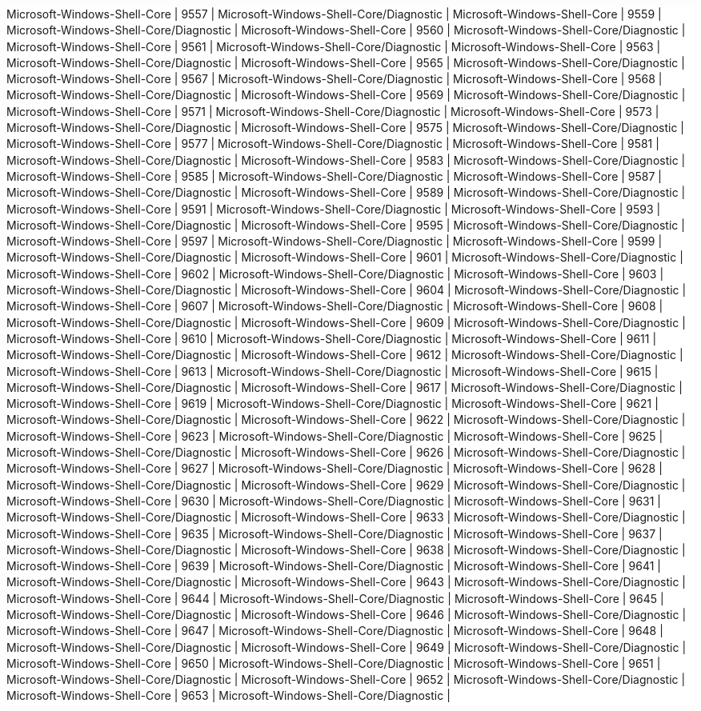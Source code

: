 Microsoft-Windows-Shell-Core  |  9557      |  Microsoft-Windows-Shell-Core/Diagnostic    |
Microsoft-Windows-Shell-Core  |  9559      |  Microsoft-Windows-Shell-Core/Diagnostic    |
Microsoft-Windows-Shell-Core  |  9560      |  Microsoft-Windows-Shell-Core/Diagnostic    |
Microsoft-Windows-Shell-Core  |  9561      |  Microsoft-Windows-Shell-Core/Diagnostic    |
Microsoft-Windows-Shell-Core  |  9563      |  Microsoft-Windows-Shell-Core/Diagnostic    |
Microsoft-Windows-Shell-Core  |  9565      |  Microsoft-Windows-Shell-Core/Diagnostic    |
Microsoft-Windows-Shell-Core  |  9567      |  Microsoft-Windows-Shell-Core/Diagnostic    |
Microsoft-Windows-Shell-Core  |  9568      |  Microsoft-Windows-Shell-Core/Diagnostic    |
Microsoft-Windows-Shell-Core  |  9569      |  Microsoft-Windows-Shell-Core/Diagnostic    |
Microsoft-Windows-Shell-Core  |  9571      |  Microsoft-Windows-Shell-Core/Diagnostic    |
Microsoft-Windows-Shell-Core  |  9573      |  Microsoft-Windows-Shell-Core/Diagnostic    |
Microsoft-Windows-Shell-Core  |  9575      |  Microsoft-Windows-Shell-Core/Diagnostic    |
Microsoft-Windows-Shell-Core  |  9577      |  Microsoft-Windows-Shell-Core/Diagnostic    |
Microsoft-Windows-Shell-Core  |  9581      |  Microsoft-Windows-Shell-Core/Diagnostic    |
Microsoft-Windows-Shell-Core  |  9583      |  Microsoft-Windows-Shell-Core/Diagnostic    |
Microsoft-Windows-Shell-Core  |  9585      |  Microsoft-Windows-Shell-Core/Diagnostic    |
Microsoft-Windows-Shell-Core  |  9587      |  Microsoft-Windows-Shell-Core/Diagnostic    |
Microsoft-Windows-Shell-Core  |  9589      |  Microsoft-Windows-Shell-Core/Diagnostic    |
Microsoft-Windows-Shell-Core  |  9591      |  Microsoft-Windows-Shell-Core/Diagnostic    |
Microsoft-Windows-Shell-Core  |  9593      |  Microsoft-Windows-Shell-Core/Diagnostic    |
Microsoft-Windows-Shell-Core  |  9595      |  Microsoft-Windows-Shell-Core/Diagnostic    |
Microsoft-Windows-Shell-Core  |  9597      |  Microsoft-Windows-Shell-Core/Diagnostic    |
Microsoft-Windows-Shell-Core  |  9599      |  Microsoft-Windows-Shell-Core/Diagnostic    |
Microsoft-Windows-Shell-Core  |  9601      |  Microsoft-Windows-Shell-Core/Diagnostic    |
Microsoft-Windows-Shell-Core  |  9602      |  Microsoft-Windows-Shell-Core/Diagnostic    |
Microsoft-Windows-Shell-Core  |  9603      |  Microsoft-Windows-Shell-Core/Diagnostic    |
Microsoft-Windows-Shell-Core  |  9604      |  Microsoft-Windows-Shell-Core/Diagnostic    |
Microsoft-Windows-Shell-Core  |  9607      |  Microsoft-Windows-Shell-Core/Diagnostic    |
Microsoft-Windows-Shell-Core  |  9608      |  Microsoft-Windows-Shell-Core/Diagnostic    |
Microsoft-Windows-Shell-Core  |  9609      |  Microsoft-Windows-Shell-Core/Diagnostic    |
Microsoft-Windows-Shell-Core  |  9610      |  Microsoft-Windows-Shell-Core/Diagnostic    |
Microsoft-Windows-Shell-Core  |  9611      |  Microsoft-Windows-Shell-Core/Diagnostic    |
Microsoft-Windows-Shell-Core  |  9612      |  Microsoft-Windows-Shell-Core/Diagnostic    |
Microsoft-Windows-Shell-Core  |  9613      |  Microsoft-Windows-Shell-Core/Diagnostic    |
Microsoft-Windows-Shell-Core  |  9615      |  Microsoft-Windows-Shell-Core/Diagnostic    |
Microsoft-Windows-Shell-Core  |  9617      |  Microsoft-Windows-Shell-Core/Diagnostic    |
Microsoft-Windows-Shell-Core  |  9619      |  Microsoft-Windows-Shell-Core/Diagnostic    |
Microsoft-Windows-Shell-Core  |  9621      |  Microsoft-Windows-Shell-Core/Diagnostic    |
Microsoft-Windows-Shell-Core  |  9622      |  Microsoft-Windows-Shell-Core/Diagnostic    |
Microsoft-Windows-Shell-Core  |  9623      |  Microsoft-Windows-Shell-Core/Diagnostic    |
Microsoft-Windows-Shell-Core  |  9625      |  Microsoft-Windows-Shell-Core/Diagnostic    |
Microsoft-Windows-Shell-Core  |  9626      |  Microsoft-Windows-Shell-Core/Diagnostic    |
Microsoft-Windows-Shell-Core  |  9627      |  Microsoft-Windows-Shell-Core/Diagnostic    |
Microsoft-Windows-Shell-Core  |  9628      |  Microsoft-Windows-Shell-Core/Diagnostic    |
Microsoft-Windows-Shell-Core  |  9629      |  Microsoft-Windows-Shell-Core/Diagnostic    |
Microsoft-Windows-Shell-Core  |  9630      |  Microsoft-Windows-Shell-Core/Diagnostic    |
Microsoft-Windows-Shell-Core  |  9631      |  Microsoft-Windows-Shell-Core/Diagnostic    |
Microsoft-Windows-Shell-Core  |  9633      |  Microsoft-Windows-Shell-Core/Diagnostic    |
Microsoft-Windows-Shell-Core  |  9635      |  Microsoft-Windows-Shell-Core/Diagnostic    |
Microsoft-Windows-Shell-Core  |  9637      |  Microsoft-Windows-Shell-Core/Diagnostic    |
Microsoft-Windows-Shell-Core  |  9638      |  Microsoft-Windows-Shell-Core/Diagnostic    |
Microsoft-Windows-Shell-Core  |  9639      |  Microsoft-Windows-Shell-Core/Diagnostic    |
Microsoft-Windows-Shell-Core  |  9641      |  Microsoft-Windows-Shell-Core/Diagnostic    |
Microsoft-Windows-Shell-Core  |  9643      |  Microsoft-Windows-Shell-Core/Diagnostic    |
Microsoft-Windows-Shell-Core  |  9644      |  Microsoft-Windows-Shell-Core/Diagnostic    |
Microsoft-Windows-Shell-Core  |  9645      |  Microsoft-Windows-Shell-Core/Diagnostic    |
Microsoft-Windows-Shell-Core  |  9646      |  Microsoft-Windows-Shell-Core/Diagnostic    |
Microsoft-Windows-Shell-Core  |  9647      |  Microsoft-Windows-Shell-Core/Diagnostic    |
Microsoft-Windows-Shell-Core  |  9648      |  Microsoft-Windows-Shell-Core/Diagnostic    |
Microsoft-Windows-Shell-Core  |  9649      |  Microsoft-Windows-Shell-Core/Diagnostic    |
Microsoft-Windows-Shell-Core  |  9650      |  Microsoft-Windows-Shell-Core/Diagnostic    |
Microsoft-Windows-Shell-Core  |  9651      |  Microsoft-Windows-Shell-Core/Diagnostic    |
Microsoft-Windows-Shell-Core  |  9652      |  Microsoft-Windows-Shell-Core/Diagnostic    |
Microsoft-Windows-Shell-Core  |  9653      |  Microsoft-Windows-Shell-Core/Diagnostic    |